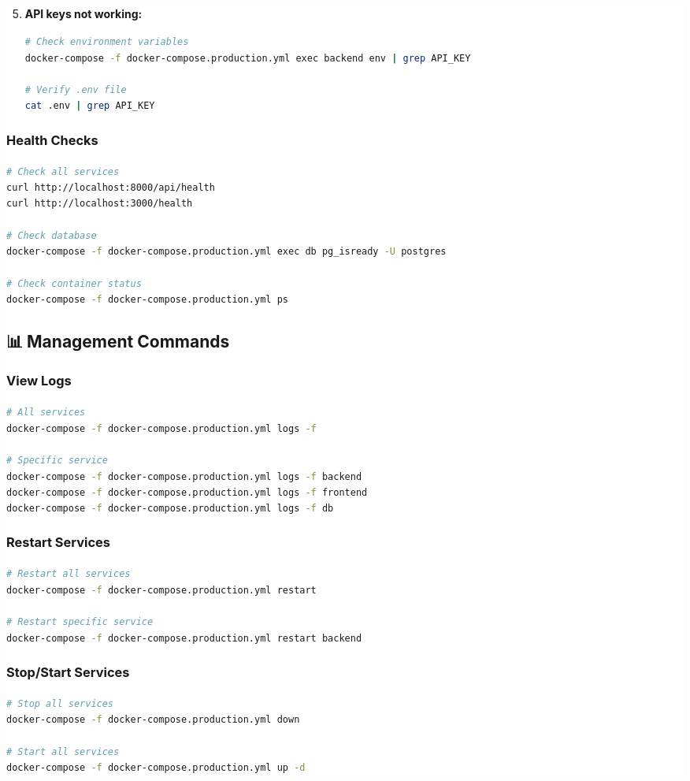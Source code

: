 5. **API keys not working:**
   ```bash
   # Check environment variables
   docker-compose -f docker-compose.production.yml exec backend env | grep API_KEY
   
   # Verify .env file
   cat .env | grep API_KEY
   ```

### Health Checks

```bash
# Check all services
curl http://localhost:8000/api/health
curl http://localhost:3000/health

# Check database
docker-compose -f docker-compose.production.yml exec db pg_isready -U postgres

# Check container status
docker-compose -f docker-compose.production.yml ps
```

## 📊 Management Commands

### View Logs

```bash
# All services
docker-compose -f docker-compose.production.yml logs -f

# Specific service
docker-compose -f docker-compose.production.yml logs -f backend
docker-compose -f docker-compose.production.yml logs -f frontend
docker-compose -f docker-compose.production.yml logs -f db
```

### Restart Services

```bash
# Restart all services
docker-compose -f docker-compose.production.yml restart

# Restart specific service
docker-compose -f docker-compose.production.yml restart backend
```

### Stop/Start Services

```bash
# Stop all services
docker-compose -f docker-compose.production.yml down

# Start all services
docker-compose -f docker-compose.production.yml up -d
```
